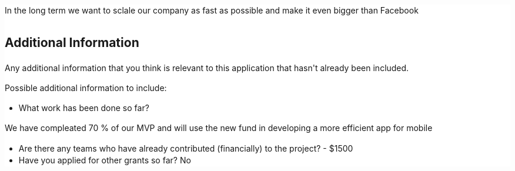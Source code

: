 In the long term we want to sclale our company as fast as possible and make it even bigger than Facebook
## Additional Information 

Any additional information that you think is relevant to this application that hasn't already been included.

Possible additional information to include:
- What work has been done so far?

We have compleated 70 % of our MVP and will use the new fund in developing a more efficient app for mobile 
- Are there any teams who have already contributed (financially) to the project? - $1500
- Have you applied for other grants so far? No
